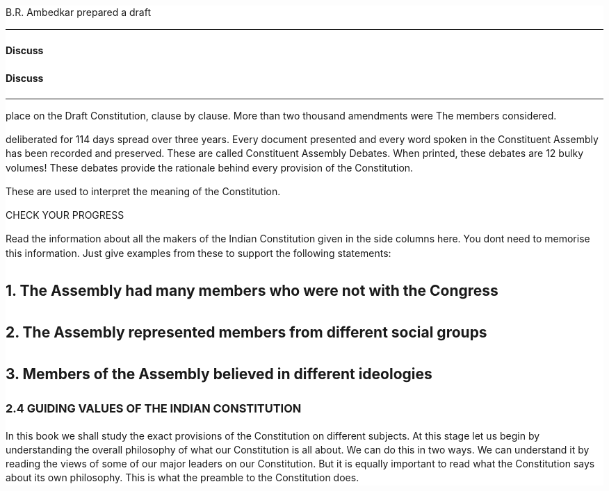 B.R. Ambedkar prepared a draft

---
#### Discuss
#### Discuss

---

place on the Draft Constitution,
clause by clause. More than two
thousand amendments were
The members
considered.

deliberated for 114 days spread over
three years. Every document
presented and every word spoken in
the Constituent Assembly has been
recorded and preserved. These are
called Constituent Assembly
Debates. When printed, these
debates are 12 bulky volumes! These
debates provide the rationale behind
every provision of the Constitution.

These are used to interpret the
meaning of the Constitution.

CHECK
YOUR
PROGRESS

Read the information about all the makers of the Indian Constitution given in the side columns here. You
dont need to memorise this information. Just give examples from these to support the following
statements:

## 1. The Assembly had many members who were not with the Congress

## 2. The Assembly represented members from different social groups

## 3. Members of the Assembly believed in different ideologies

### 2.4 GUIDING VALUES OF THE INDIAN CONSTITUTION

In this book we shall study the
exact provisions of the Constitution
on different subjects. At this stage
let us begin by understanding the
overall philosophy of what our
Constitution is all about. We can do
this
in two ways. We can
understand it by reading the views
of some of our major leaders on our
Constitution. But it is equally
important to read what the
Constitution says about its own
philosophy. This is what the
preamble to the Constitution does.
